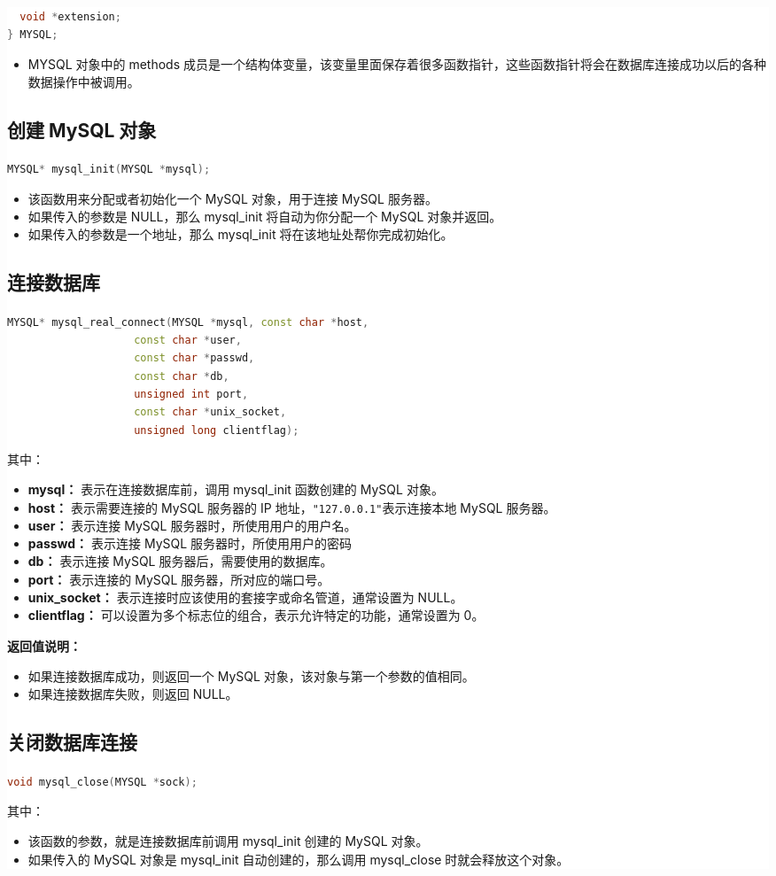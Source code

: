 ```cpp
  void *extension;
} MYSQL;
```

- MYSQL 对象中的 methods 成员是一个结构体变量，该变量里面保存着很多函数指针，这些函数指针将会在数据库连接成功以后的各种数据操作中被调用。

## 创建 MySQL 对象

```cpp
MYSQL* mysql_init(MYSQL *mysql);
```

- 该函数用来分配或者初始化一个 MySQL 对象，用于连接 MySQL 服务器。
- 如果传入的参数是 NULL，那么 mysql_init 将自动为你分配一个 MySQL 对象并返回。
- 如果传入的参数是一个地址，那么 mysql_init 将在该地址处帮你完成初始化。

## 连接数据库

```cpp
MYSQL* mysql_real_connect(MYSQL *mysql, const char *host,
					const char *user,
					const char *passwd,
					const char *db,
					unsigned int port,
					const char *unix_socket,
					unsigned long clientflag);
```

其中：

- **mysql：** 表示在连接数据库前，调用 mysql_init 函数创建的 MySQL 对象。
- **host：** 表示需要连接的 MySQL 服务器的 IP 地址，`"127.0.0.1"`表示连接本地 MySQL 服务器。
- **user：** 表示连接 MySQL 服务器时，所使用用户的用户名。
- **passwd：** 表示连接 MySQL 服务器时，所使用用户的密码
- **db：** 表示连接 MySQL 服务器后，需要使用的数据库。
- **port：** 表示连接的 MySQL 服务器，所对应的端口号。
- **unix_socket：** 表示连接时应该使用的套接字或命名管道，通常设置为 NULL。
- **clientflag：** 可以设置为多个标志位的组合，表示允许特定的功能，通常设置为 0。

**返回值说明：**

- 如果连接数据库成功，则返回一个 MySQL 对象，该对象与第一个参数的值相同。
- 如果连接数据库失败，则返回 NULL。

## 关闭数据库连接

```cpp
void mysql_close(MYSQL *sock);
```

其中：

- 该函数的参数，就是连接数据库前调用 mysql_init 创建的 MySQL 对象。
- 如果传入的 MySQL 对象是 mysql_init 自动创建的，那么调用 mysql_close 时就会释放这个对象。
